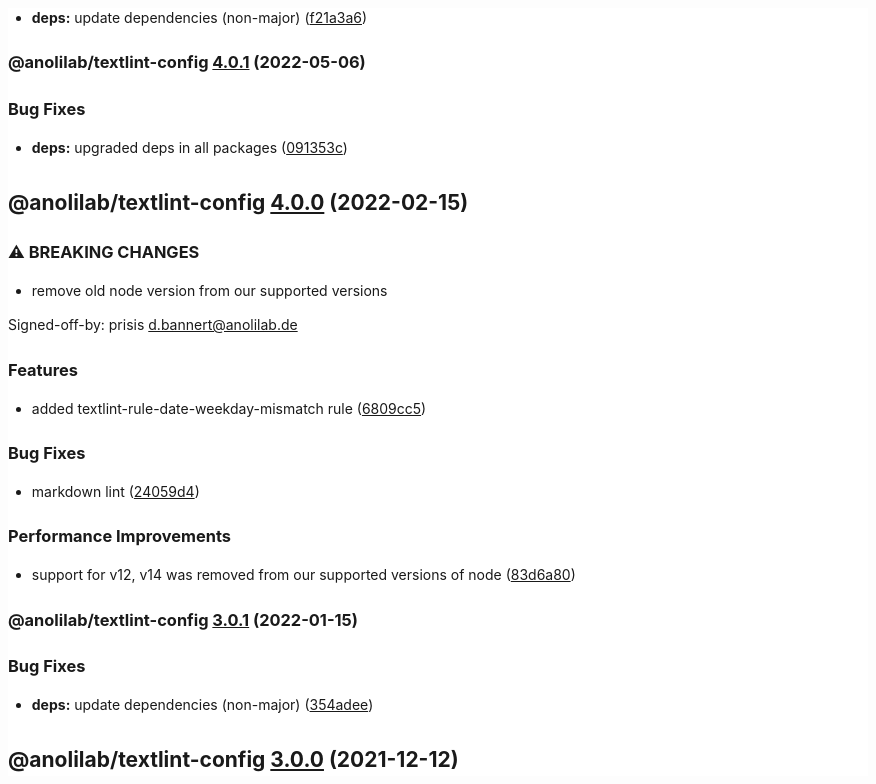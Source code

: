* **deps:** update dependencies (non-major) ([f21a3a6](https://github.com/anolilab/javascript-style-guide/commit/f21a3a6d7939b24438cf9ce9c018b0cd990bc414))

### @anolilab/textlint-config [4.0.1](https://github.com/anolilab/javascript-style-guide/compare/@anolilab/textlint-config@4.0.0...@anolilab/textlint-config@4.0.1) (2022-05-06)


### Bug Fixes

* **deps:** upgraded deps in all packages ([091353c](https://github.com/anolilab/javascript-style-guide/commit/091353cdd01a0bb3d0e48da9266a6a2978283e2b))

## @anolilab/textlint-config [4.0.0](https://github.com/anolilab/javascript-style-guide/compare/@anolilab/textlint-config@3.0.1...@anolilab/textlint-config@4.0.0) (2022-02-15)


### ⚠ BREAKING CHANGES

* remove old node version from our supported versions

Signed-off-by: prisis <d.bannert@anolilab.de>

### Features

* added textlint-rule-date-weekday-mismatch rule ([6809cc5](https://github.com/anolilab/javascript-style-guide/commit/6809cc58812884ec70ab5d98594a5d0b95989cbf))


### Bug Fixes

* markdown lint ([24059d4](https://github.com/anolilab/javascript-style-guide/commit/24059d41ca682ca21b39ad7f6dff594be734329d))


### Performance Improvements

* support for v12, v14 was removed from our supported versions of node ([83d6a80](https://github.com/anolilab/javascript-style-guide/commit/83d6a8058ed7791135aff03d4cd734327bb1b694))

### @anolilab/textlint-config [3.0.1](https://github.com/anolilab/javascript-style-guide/compare/@anolilab/textlint-config@3.0.0...@anolilab/textlint-config@3.0.1) (2022-01-15)

### Bug Fixes

-   **deps:** update dependencies (non-major) ([354adee](https://github.com/anolilab/javascript-style-guide/commit/354adee555f89913a038ab67e3323ec13f51dfc2))

## @anolilab/textlint-config [3.0.0](https://github.com/anolilab/javascript-style-guide/compare/@anolilab/textlint-config@2.0.9...@anolilab/textlint-config@3.0.0) (2021-12-12)
